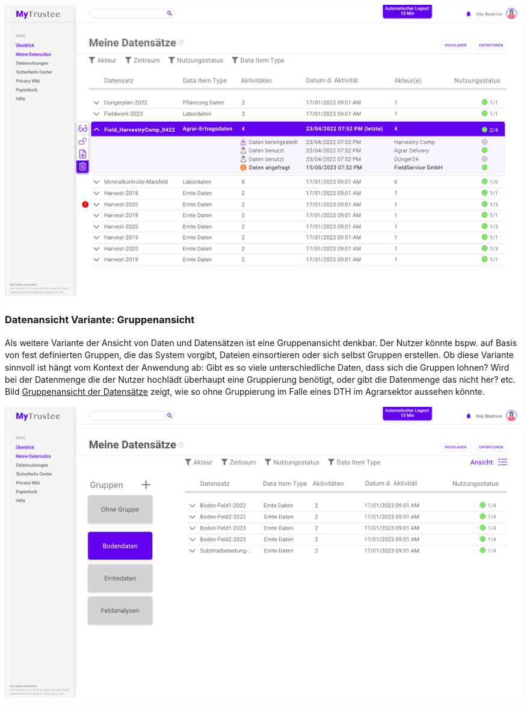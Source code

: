 ![](img_7.png)

### Datenansicht Variante: Gruppenansicht

Als weitere Variante der Ansicht von Daten und Datensätzen ist eine Gruppenansicht denkbar. Der Nutzer könnte bspw. auf Basis von fest definierten Gruppen, die das System vorgibt, Dateien einsortieren oder sich selbst Gruppen erstellen. Ob diese Variante sinnvoll ist hängt vom Kontext der Anwendung ab: Gibt es so viele unterschiedliche Daten, dass sich die Gruppen lohnen? Wird bei der Datenmenge die der Nutzer hochlädt überhaupt eine Gruppierung benötigt, oder gibt die Datenmenge das nicht her? etc. Bild [Gruppenansicht der Datensätze](img_8.png)  zeigt, wie so ohne Gruppierung im Falle eines DTH im Agrarsektor aussehen könnte.

![](img_8.png)
